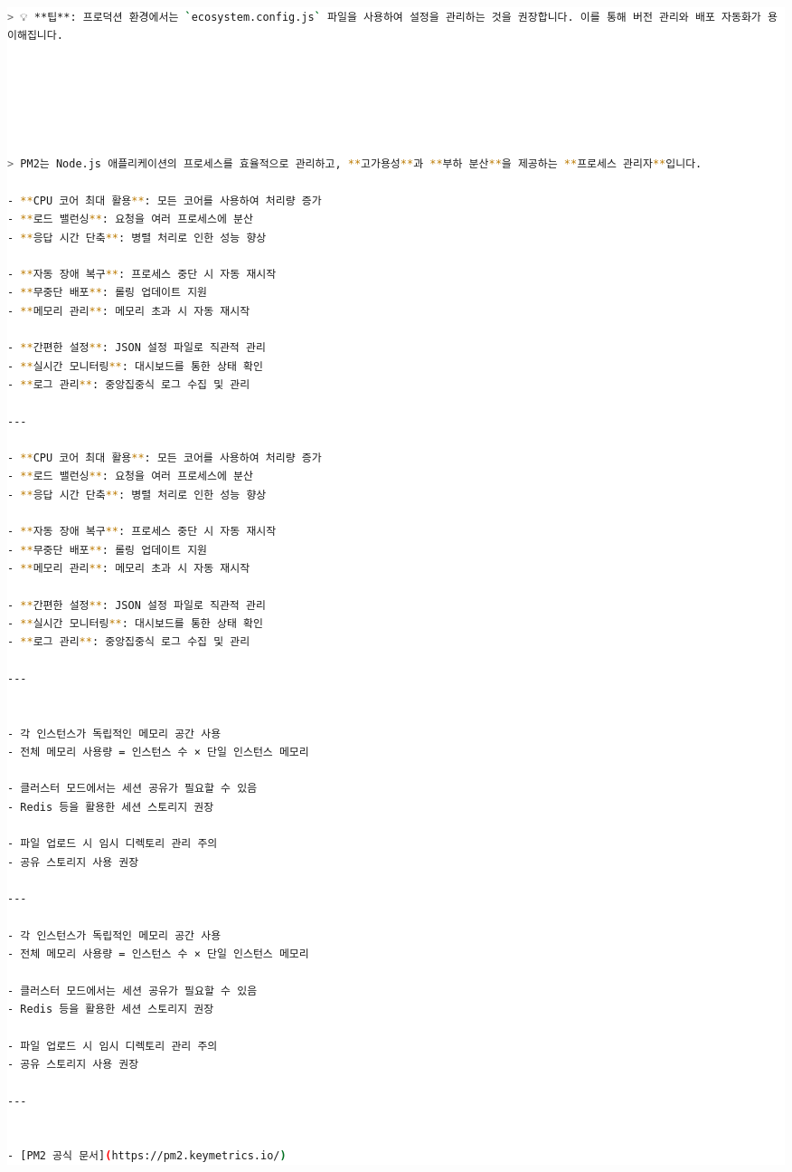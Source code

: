 ```bash
> 💡 **팁**: 프로덕션 환경에서는 `ecosystem.config.js` 파일을 사용하여 설정을 관리하는 것을 권장합니다. 이를 통해 버전 관리와 배포 자동화가 용이해집니다.






> PM2는 Node.js 애플리케이션의 프로세스를 효율적으로 관리하고, **고가용성**과 **부하 분산**을 제공하는 **프로세스 관리자**입니다.

- **CPU 코어 최대 활용**: 모든 코어를 사용하여 처리량 증가
- **로드 밸런싱**: 요청을 여러 프로세스에 분산
- **응답 시간 단축**: 병렬 처리로 인한 성능 향상

- **자동 장애 복구**: 프로세스 중단 시 자동 재시작
- **무중단 배포**: 롤링 업데이트 지원
- **메모리 관리**: 메모리 초과 시 자동 재시작

- **간편한 설정**: JSON 설정 파일로 직관적 관리
- **실시간 모니터링**: 대시보드를 통한 상태 확인
- **로그 관리**: 중앙집중식 로그 수집 및 관리

---

- **CPU 코어 최대 활용**: 모든 코어를 사용하여 처리량 증가
- **로드 밸런싱**: 요청을 여러 프로세스에 분산
- **응답 시간 단축**: 병렬 처리로 인한 성능 향상

- **자동 장애 복구**: 프로세스 중단 시 자동 재시작
- **무중단 배포**: 롤링 업데이트 지원
- **메모리 관리**: 메모리 초과 시 자동 재시작

- **간편한 설정**: JSON 설정 파일로 직관적 관리
- **실시간 모니터링**: 대시보드를 통한 상태 확인
- **로그 관리**: 중앙집중식 로그 수집 및 관리

---


- 각 인스턴스가 독립적인 메모리 공간 사용
- 전체 메모리 사용량 = 인스턴스 수 × 단일 인스턴스 메모리

- 클러스터 모드에서는 세션 공유가 필요할 수 있음
- Redis 등을 활용한 세션 스토리지 권장

- 파일 업로드 시 임시 디렉토리 관리 주의
- 공유 스토리지 사용 권장

---

- 각 인스턴스가 독립적인 메모리 공간 사용
- 전체 메모리 사용량 = 인스턴스 수 × 단일 인스턴스 메모리

- 클러스터 모드에서는 세션 공유가 필요할 수 있음
- Redis 등을 활용한 세션 스토리지 권장

- 파일 업로드 시 임시 디렉토리 관리 주의
- 공유 스토리지 사용 권장

---


- [PM2 공식 문서](https://pm2.keymetrics.io/)
```